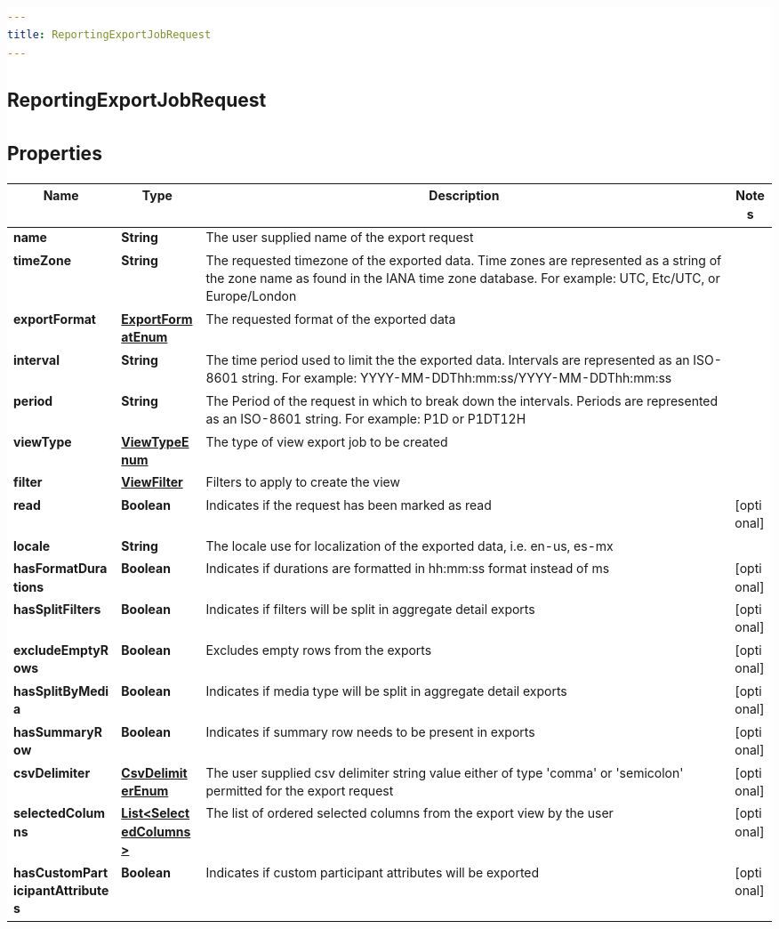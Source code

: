 ```yaml
---
title: ReportingExportJobRequest
---
```


## ReportingExportJobRequest

## Properties

| Name                               | Type                                                                       | Description                                                                                                                                                                               | Notes      |
| ---------------------------------- | -------------------------------------------------------------------------- | ----------------------------------------------------------------------------------------------------------------------------------------------------------------------------------------- | ---------- |
| **name**                           | **String**                                            | The user supplied name of the export request                                                                                                                                              |            |
| **timeZone**                       | **String**                                            | The requested timezone of the exported data. Time zones are represented as a string of the zone name as found in the IANA time zone database. For example: UTC, Etc/UTC, or Europe/London |            |
| **exportFormat**                   | [**ExportFormatEnum**](#ExportFormatEnum)                           | The requested format of the exported data                                                                                                                                                 |            |
| **interval**                       | **String**                                            | The time period used to limit the the exported data. Intervals are represented as an ISO-8601 string. For example: YYYY-MM-DDThh:mm:ss/YYYY-MM-DDThh:mm:ss                                |            |
| **period**                         | **String**                                            | The Period of the request in which to break down the intervals. Periods are represented as an ISO-8601 string. For example: P1D or P1DT12H                                                |            |
| **viewType**                       | [**ViewTypeEnum**](#ViewTypeEnum)                                   | The type of view export job to be created                                                                                                                                                 |            |
| **filter**                         | [**ViewFilter**](ViewFilter.md)                       | Filters to apply to create the view                                                                                                                                                       |            |
| **read**                           | **Boolean**                                           | Indicates if the request has been marked as read                                                                                                                                          | [optional] |
| **locale**                         | **String**                                            | The locale use for localization of the exported data, i.e. en-us, es-mx                                                                                                                   |            |
| **hasFormatDurations**             | **Boolean**                                           | Indicates if durations are formatted in hh:mm:ss format instead of ms                                                                                                                     | [optional] |
| **hasSplitFilters**                | **Boolean**                                           | Indicates if filters will be split in aggregate detail exports                                                                                                                            | [optional] |
| **excludeEmptyRows**               | **Boolean**                                           | Excludes empty rows from the exports                                                                                                                                                      | [optional] |
| **hasSplitByMedia**                | **Boolean**                                           | Indicates if media type will be split in aggregate detail exports                                                                                                                         | [optional] |
| **hasSummaryRow**                  | **Boolean**                                           | Indicates if summary row needs to be present in exports                                                                                                                                   | [optional] |
| **csvDelimiter**                   | [**CsvDelimiterEnum**](#CsvDelimiterEnum)                           | The user supplied csv delimiter string value either of type &#39;comma&#39; or &#39;semicolon&#39; permitted for the export request                                                       | [optional] |
| **selectedColumns**                | [**List&lt;SelectedColumns&gt;**](SelectedColumns.md) | The list of ordered selected columns from the export view by the user                                                                                                                     | [optional] |
| **hasCustomParticipantAttributes** | **Boolean**                                           | Indicates if custom participant attributes will be exported                                                                                                                               | [optional] |